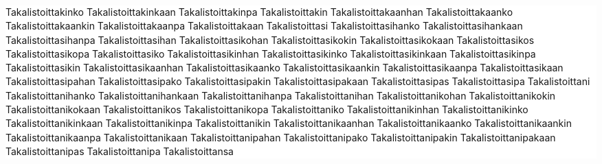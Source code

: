 Takalistoittakinko
Takalistoittakinkaan
Takalistoittakinpa
Takalistoittakin
Takalistoittakaanhan
Takalistoittakaanko
Takalistoittakaankin
Takalistoittakaanpa
Takalistoittakaan
Takalistoittasi
Takalistoittasihanko
Takalistoittasihankaan
Takalistoittasihanpa
Takalistoittasihan
Takalistoittasikohan
Takalistoittasikokin
Takalistoittasikokaan
Takalistoittasikos
Takalistoittasikopa
Takalistoittasiko
Takalistoittasikinhan
Takalistoittasikinko
Takalistoittasikinkaan
Takalistoittasikinpa
Takalistoittasikin
Takalistoittasikaanhan
Takalistoittasikaanko
Takalistoittasikaankin
Takalistoittasikaanpa
Takalistoittasikaan
Takalistoittasipahan
Takalistoittasipako
Takalistoittasipakin
Takalistoittasipakaan
Takalistoittasipas
Takalistoittasipa
Takalistoittani
Takalistoittanihanko
Takalistoittanihankaan
Takalistoittanihanpa
Takalistoittanihan
Takalistoittanikohan
Takalistoittanikokin
Takalistoittanikokaan
Takalistoittanikos
Takalistoittanikopa
Takalistoittaniko
Takalistoittanikinhan
Takalistoittanikinko
Takalistoittanikinkaan
Takalistoittanikinpa
Takalistoittanikin
Takalistoittanikaanhan
Takalistoittanikaanko
Takalistoittanikaankin
Takalistoittanikaanpa
Takalistoittanikaan
Takalistoittanipahan
Takalistoittanipako
Takalistoittanipakin
Takalistoittanipakaan
Takalistoittanipas
Takalistoittanipa
Takalistoittansa